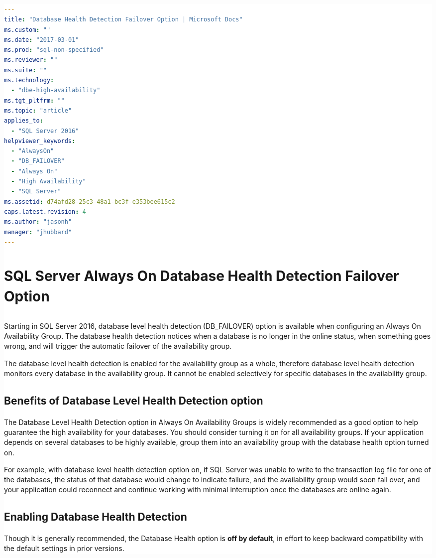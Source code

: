 ```yaml
---
title: "Database Health Detection Failover Option | Microsoft Docs"
ms.custom: ""
ms.date: "2017-03-01"
ms.prod: "sql-non-specified"
ms.reviewer: ""
ms.suite: ""
ms.technology: 
  - "dbe-high-availability"
ms.tgt_pltfrm: ""
ms.topic: "article"
applies_to: 
  - "SQL Server 2016"
helpviewer_keywords: 
  - "AlwaysOn"
  - "DB_FAILOVER"
  - "Always On"
  - "High Availability"
  - "SQL Server"
ms.assetid: d74afd28-25c3-48a1-bc3f-e353bee615c2
caps.latest.revision: 4
ms.author: "jasonh"
manager: "jhubbard"
---
```

# SQL Server Always On Database Health Detection Failover Option
## 
Starting in SQL Server 2016, database level health detection (DB_FAILOVER) option is available when configuring an Always On Availability Group. The database health detection notices when a database is no longer in the online status, when something goes wrong, and will trigger the automatic failover of the availability group. 

The database level health detection is enabled for the availability group as a whole, therefore database level health detection monitors every database in the availability group. It cannot be enabled selectively for specific databases in the availability group. 

Benefits of Database Level Health Detection option
---
The Database Level Health Detection option in Always On Availability Groups is widely recommended as a good option to help guarantee the high availability for your databases. You should consider turning it on for all availability groups. If your application depends on several databases to be highly available, group them into an availability group with the database health option turned on.

For example, with database level health detection option on, if SQL Server was unable to write to the transaction log file for one of the databases, the status of that database would change to indicate failure, and the availability group would soon fail over, and your application could reconnect and continue working with minimal interruption once the databases are online again.

Enabling Database Health Detection
----
Though it is generally recommended, the Database Health option is **off by default**, in effort to keep backward compatibility with the default settings in prior versions. 
